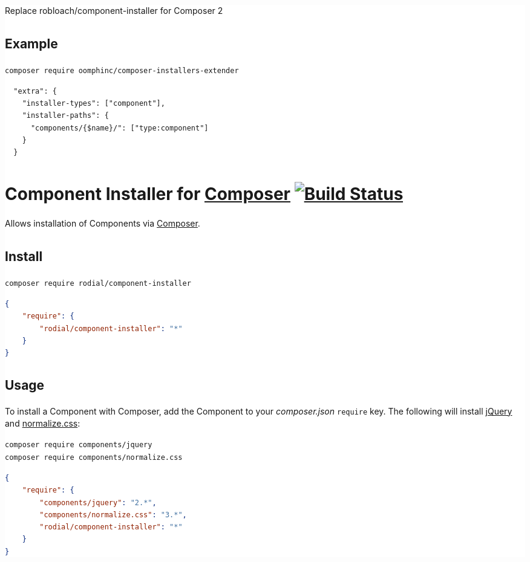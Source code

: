 Replace robloach/component-installer for Composer 2

## Example

```
composer require oomphinc/composer-installers-extender
```

```
  "extra": {
    "installer-types": ["component"],
    "installer-paths": {
      "components/{$name}/": ["type:component"]
    }
  }
```

# Component Installer for [Composer](http://getcomposer.org) [![Build Status](https://secure.travis-ci.org/RobLoach/component-installer.png?branch=master)](http://travis-ci.org/RobLoach/component-installer)

Allows installation of Components via [Composer](http://getcomposer.org).

## Install

```
composer require rodial/component-installer
```

``` json
{
    "require": {
        "rodial/component-installer": "*"
    }
}
```

## Usage

To install a Component with Composer, add the Component to your *composer.json*
`require` key. The following will install [jQuery](http://jquery.com) and
[normalize.css](https://github.com/necolas/normalize.css):

```
composer require components/jquery
composer require components/normalize.css
```

``` json
{
    "require": {
        "components/jquery": "2.*",
        "components/normalize.css": "3.*",
        "rodial/component-installer": "*"
    }
}
```

